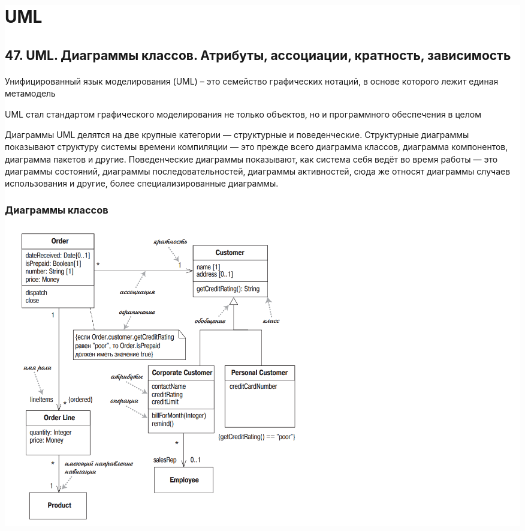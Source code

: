 # UML

## 47. UML. Диаграммы классов. Атрибуты, ассоциации, кратность, зависимость

Унифицированный язык моделирования (UML) – это семейство графических нотаций, в основе которого лежит единая метамодель

UML стал стандартом графического моделирования не только объектов, но и программного обеспечения в целом

Диаграммы UML делятся на две крупные категории — структурные и поведенческие. Структурные диаграммы показывают структуру системы времени компиляции — это прежде всего диаграмма классов, диаграмма компонентов, диаграмма пакетов и другие. Поведенческие диаграммы показывают, как система себя ведёт во время работы — это диаграммы состояний, диаграммы последовательностей, диаграммы активностей, сюда же относят диаграммы случаев использования и другие, более специализированные диаграммы.

### Диаграммы классов
<img src="./pics/47_1.png" alt="диаграмма классов" width="500"/>
